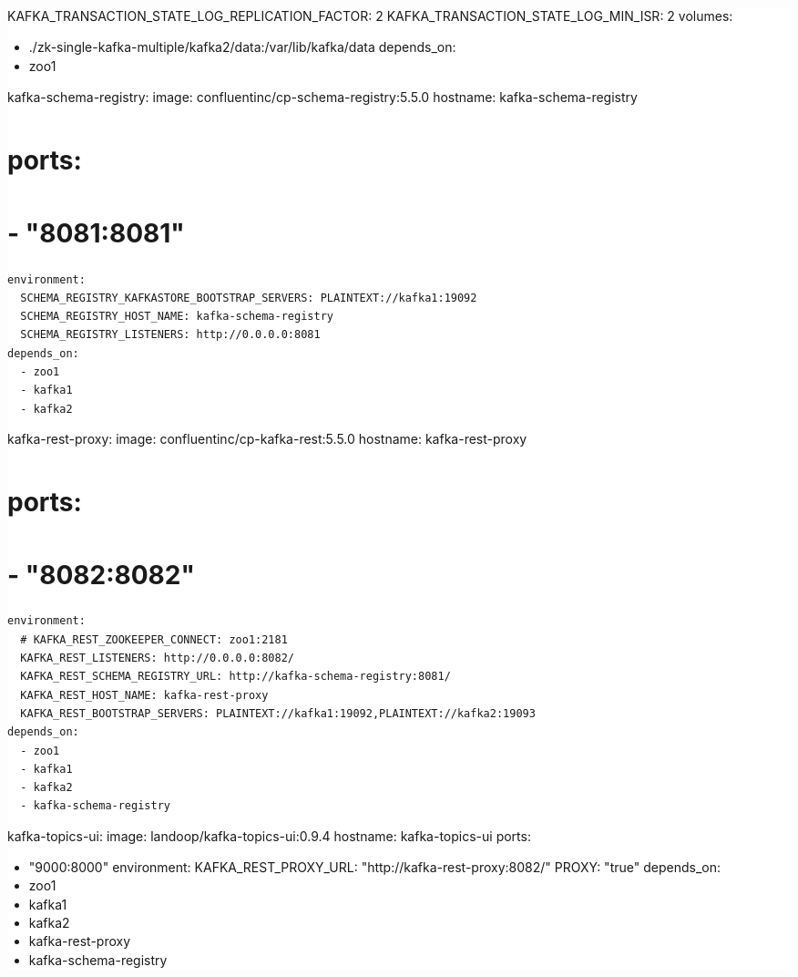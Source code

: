KAFKA_TRANSACTION_STATE_LOG_REPLICATION_FACTOR: 2
KAFKA_TRANSACTION_STATE_LOG_MIN_ISR: 2
volumes:
- ./zk-single-kafka-multiple/kafka2/data:/var/lib/kafka/data
depends_on:
- zoo1

kafka-schema-registry:
image: confluentinc/cp-schema-registry:5.5.0
hostname: kafka-schema-registry
#    ports:
#      - "8081:8081"
    environment:
      SCHEMA_REGISTRY_KAFKASTORE_BOOTSTRAP_SERVERS: PLAINTEXT://kafka1:19092
      SCHEMA_REGISTRY_HOST_NAME: kafka-schema-registry
      SCHEMA_REGISTRY_LISTENERS: http://0.0.0.0:8081
    depends_on:
      - zoo1
      - kafka1
      - kafka2

kafka-rest-proxy:
image: confluentinc/cp-kafka-rest:5.5.0
hostname: kafka-rest-proxy
#    ports:
#      - "8082:8082"
    environment:
      # KAFKA_REST_ZOOKEEPER_CONNECT: zoo1:2181
      KAFKA_REST_LISTENERS: http://0.0.0.0:8082/
      KAFKA_REST_SCHEMA_REGISTRY_URL: http://kafka-schema-registry:8081/
      KAFKA_REST_HOST_NAME: kafka-rest-proxy
      KAFKA_REST_BOOTSTRAP_SERVERS: PLAINTEXT://kafka1:19092,PLAINTEXT://kafka2:19093
    depends_on:
      - zoo1
      - kafka1
      - kafka2
      - kafka-schema-registry

kafka-topics-ui:
image: landoop/kafka-topics-ui:0.9.4
hostname: kafka-topics-ui
ports:
- "9000:8000"
environment:
KAFKA_REST_PROXY_URL: "http://kafka-rest-proxy:8082/"
PROXY: "true"
depends_on:
- zoo1
- kafka1
- kafka2
- kafka-rest-proxy
- kafka-schema-registry
</source>
